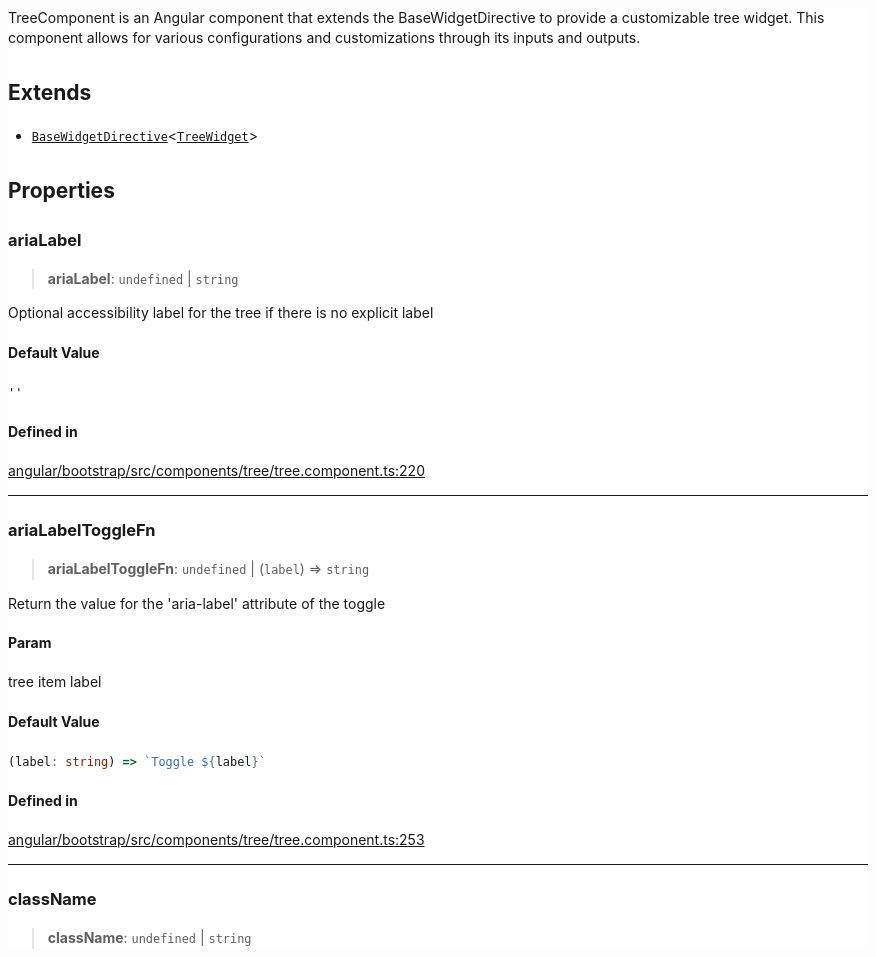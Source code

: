 TreeComponent is an Angular component that extends the BaseWidgetDirective
to provide a customizable tree widget. This component allows for various
configurations and customizations through its inputs and outputs.

## Extends

- [`BaseWidgetDirective`](BaseWidgetDirective.md)\<[`TreeWidget`](../type-aliases/TreeWidget.md)\>

## Properties

### ariaLabel

> **ariaLabel**: `undefined` \| `string`

Optional accessibility label for the tree if there is no explicit label

#### Default Value

`''`

#### Defined in

[angular/bootstrap/src/components/tree/tree.component.ts:220](https://github.com/AmadeusITGroup/AgnosUI/blob/06ef4c817fc40179514ea561c9825a4357c08088/angular/bootstrap/src/components/tree/tree.component.ts#L220)

***

### ariaLabelToggleFn

> **ariaLabelToggleFn**: `undefined` \| (`label`) => `string`

Return the value for the 'aria-label' attribute of the toggle

#### Param

tree item label

#### Default Value

```ts
(label: string) => `Toggle ${label}`
```

#### Defined in

[angular/bootstrap/src/components/tree/tree.component.ts:253](https://github.com/AmadeusITGroup/AgnosUI/blob/06ef4c817fc40179514ea561c9825a4357c08088/angular/bootstrap/src/components/tree/tree.component.ts#L253)

***

### className

> **className**: `undefined` \| `string`
